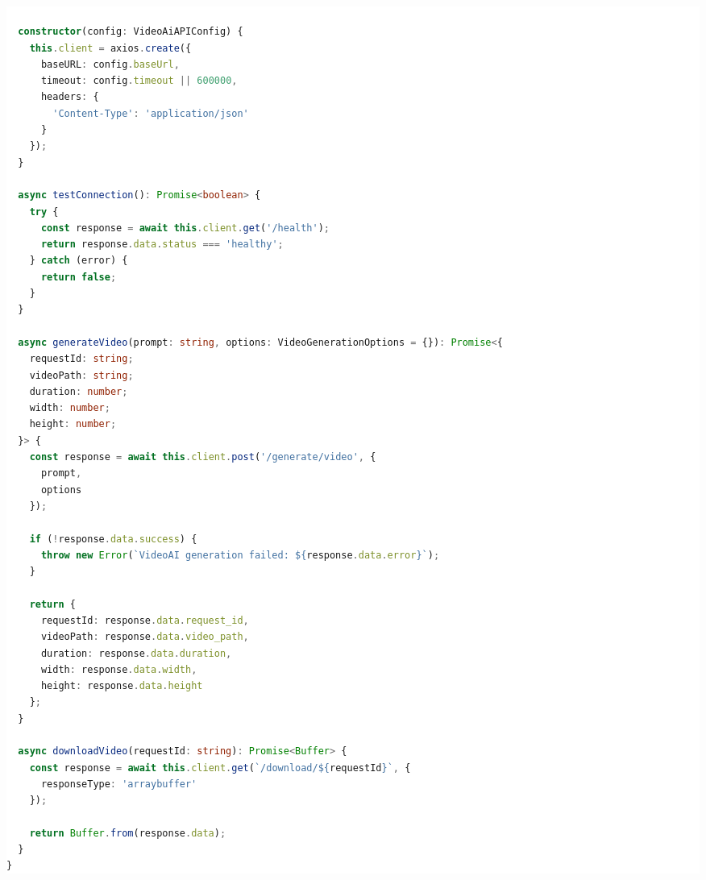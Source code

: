```typescript

  constructor(config: VideoAiAPIConfig) {
    this.client = axios.create({
      baseURL: config.baseUrl,
      timeout: config.timeout || 600000,
      headers: {
        'Content-Type': 'application/json'
      }
    });
  }

  async testConnection(): Promise<boolean> {
    try {
      const response = await this.client.get('/health');
      return response.data.status === 'healthy';
    } catch (error) {
      return false;
    }
  }

  async generateVideo(prompt: string, options: VideoGenerationOptions = {}): Promise<{
    requestId: string;
    videoPath: string;
    duration: number;
    width: number;
    height: number;
  }> {
    const response = await this.client.post('/generate/video', {
      prompt,
      options
    });

    if (!response.data.success) {
      throw new Error(`VideoAI generation failed: ${response.data.error}`);
    }

    return {
      requestId: response.data.request_id,
      videoPath: response.data.video_path,
      duration: response.data.duration,
      width: response.data.width,
      height: response.data.height
    };
  }

  async downloadVideo(requestId: string): Promise<Buffer> {
    const response = await this.client.get(`/download/${requestId}`, {
      responseType: 'arraybuffer'
    });

    return Buffer.from(response.data);
  }
}
```
